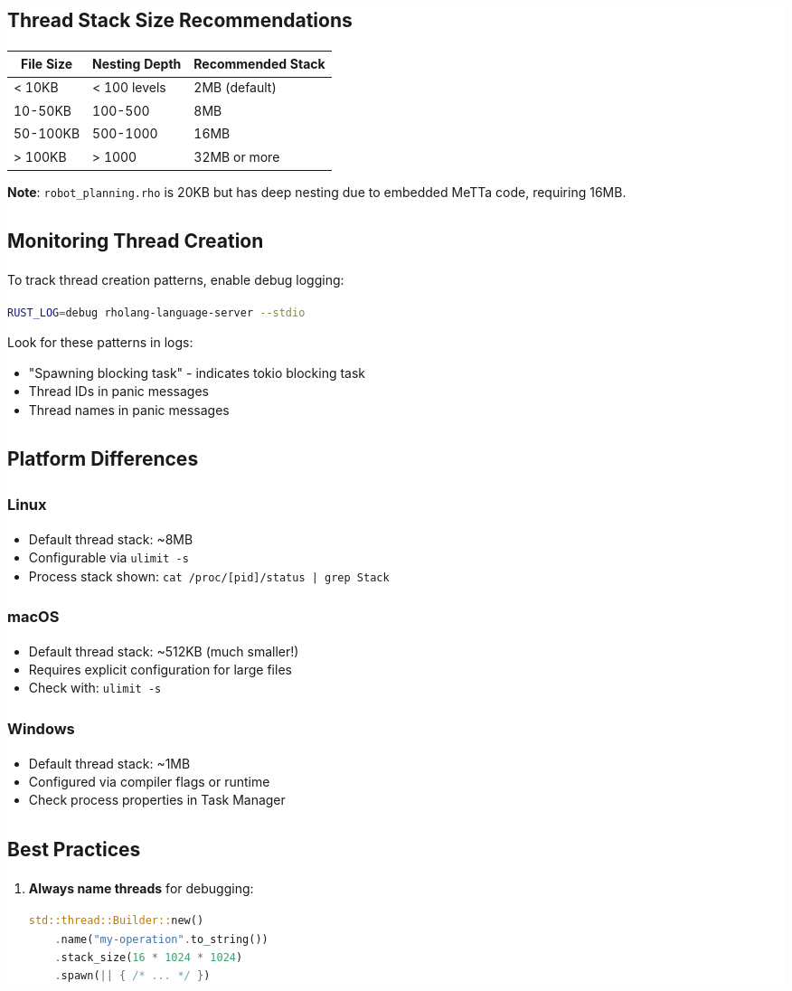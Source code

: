 ## Thread Stack Size Recommendations

| File Size | Nesting Depth | Recommended Stack |
|-----------|---------------|-------------------|
| < 10KB    | < 100 levels  | 2MB (default)     |
| 10-50KB   | 100-500       | 8MB               |
| 50-100KB  | 500-1000      | 16MB              |
| > 100KB   | > 1000        | 32MB or more      |

**Note**: `robot_planning.rho` is 20KB but has deep nesting due to embedded MeTTa code, requiring 16MB.

## Monitoring Thread Creation

To track thread creation patterns, enable debug logging:

```bash
RUST_LOG=debug rholang-language-server --stdio
```

Look for these patterns in logs:
- "Spawning blocking task" - indicates tokio blocking task
- Thread IDs in panic messages
- Thread names in panic messages

## Platform Differences

### Linux
- Default thread stack: ~8MB
- Configurable via `ulimit -s`
- Process stack shown: `cat /proc/[pid]/status | grep Stack`

### macOS
- Default thread stack: ~512KB (much smaller!)
- Requires explicit configuration for large files
- Check with: `ulimit -s`

### Windows
- Default thread stack: ~1MB
- Configured via compiler flags or runtime
- Check process properties in Task Manager

## Best Practices

1. **Always name threads** for debugging:
   ```rust
   std::thread::Builder::new()
       .name("my-operation".to_string())
       .stack_size(16 * 1024 * 1024)
       .spawn(|| { /* ... */ })
   ```
